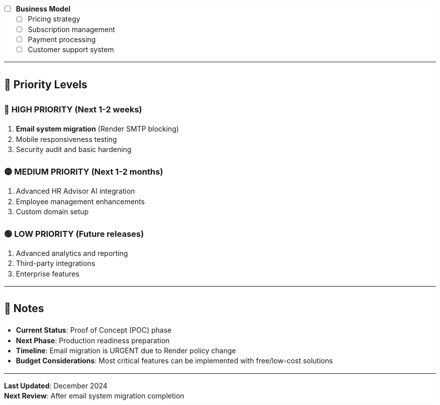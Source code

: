 - [ ] **Business Model**
  - [ ] Pricing strategy
  - [ ] Subscription management
  - [ ] Payment processing
  - [ ] Customer support system

---

## 🎯 **Priority Levels**

### 🔴 **HIGH PRIORITY (Next 1-2 weeks)**
1. **Email system migration** (Render SMTP blocking)
2. Mobile responsiveness testing
3. Security audit and basic hardening

### 🟡 **MEDIUM PRIORITY (Next 1-2 months)**
1. Advanced HR Advisor AI integration
2. Employee management enhancements
3. Custom domain setup

### 🟢 **LOW PRIORITY (Future releases)**
1. Advanced analytics and reporting
2. Third-party integrations
3. Enterprise features

---

## 📝 **Notes**

- **Current Status**: Proof of Concept (POC) phase
- **Next Phase**: Production readiness preparation
- **Timeline**: Email migration is URGENT due to Render policy change
- **Budget Considerations**: Most critical features can be implemented with free/low-cost solutions

---

**Last Updated**: December 2024  
**Next Review**: After email system migration completion

